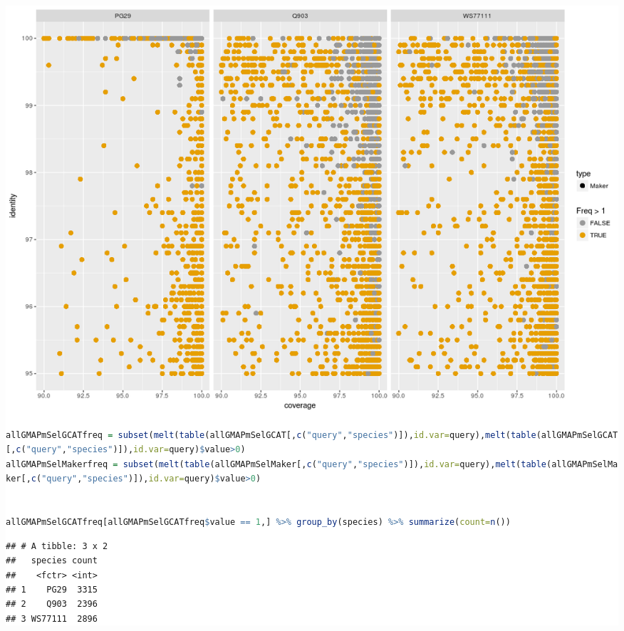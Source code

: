 ![](images/plots_cov_identity-7.png)

``` r
allGMAPmSelGCATfreq = subset(melt(table(allGMAPmSelGCAT[,c("query","species")]),id.var=query),melt(table(allGMAPmSelGCAT[,c("query","species")]),id.var=query)$value>0)
allGMAPmSelMakerfreq = subset(melt(table(allGMAPmSelMaker[,c("query","species")]),id.var=query),melt(table(allGMAPmSelMaker[,c("query","species")]),id.var=query)$value>0)


allGMAPmSelGCATfreq[allGMAPmSelGCATfreq$value == 1,] %>% group_by(species) %>% summarize(count=n())
```

    ## # A tibble: 3 x 2
    ##   species count
    ##    <fctr> <int>
    ## 1    PG29  3315
    ## 2    Q903  2396
    ## 3 WS77111  2896
